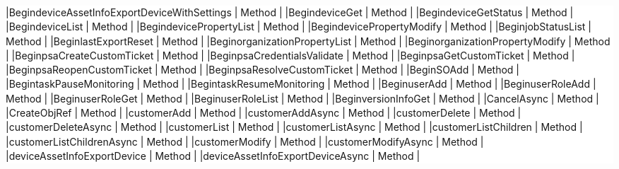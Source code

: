 |BegindeviceAssetInfoExportDeviceWithSettings | Method |
|BegindeviceGet | Method |
|BegindeviceGetStatus | Method |
|BegindeviceList | Method |
|BegindevicePropertyList | Method |
|BegindevicePropertyModify | Method |
|BeginjobStatusList | Method |
|BeginlastExportReset | Method |
|BeginorganizationPropertyList | Method |
|BeginorganizationPropertyModify | Method |
|BeginpsaCreateCustomTicket | Method |
|BeginpsaCredentialsValidate | Method |
|BeginpsaGetCustomTicket | Method |
|BeginpsaReopenCustomTicket | Method |
|BeginpsaResolveCustomTicket | Method |
|BeginSOAdd | Method |
|BegintaskPauseMonitoring | Method |
|BegintaskResumeMonitoring | Method |
|BeginuserAdd | Method |
|BeginuserRoleAdd | Method |
|BeginuserRoleGet | Method |
|BeginuserRoleList | Method |
|BeginversionInfoGet | Method |
|CancelAsync | Method |
|CreateObjRef | Method |
|customerAdd | Method |
|customerAddAsync | Method |
|customerDelete | Method |
|customerDeleteAsync | Method |
|customerList | Method |
|customerListAsync | Method |
|customerListChildren | Method |
|customerListChildrenAsync | Method |
|customerModify | Method |
|customerModifyAsync | Method |
|deviceAssetInfoExportDevice | Method |
|deviceAssetInfoExportDeviceAsync | Method |